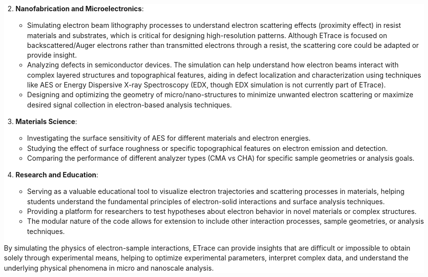 2.  **Nanofabrication and Microelectronics**:
    - Simulating electron beam lithography processes to understand electron scattering effects (proximity effect) in resist materials and substrates, which is critical for designing high-resolution patterns. Although ETrace is focused on backscattered/Auger electrons rather than transmitted electrons through a resist, the scattering core could be adapted or provide insight.
    - Analyzing defects in semiconductor devices. The simulation can help understand how electron beams interact with complex layered structures and topographical features, aiding in defect localization and characterization using techniques like AES or Energy Dispersive X-ray Spectroscopy (EDX, though EDX simulation is not currently part of ETrace).
    - Designing and optimizing the geometry of micro/nano-structures to minimize unwanted electron scattering or maximize desired signal collection in electron-based analysis techniques.

3.  **Materials Science**:
    - Investigating the surface sensitivity of AES for different materials and electron energies.
    - Studying the effect of surface roughness or specific topographical features on electron emission and detection.
    - Comparing the performance of different analyzer types (CMA vs CHA) for specific sample geometries or analysis goals.

4.  **Research and Education**:
    - Serving as a valuable educational tool to visualize electron trajectories and scattering processes in materials, helping students understand the fundamental principles of electron-solid interactions and surface analysis techniques.
    - Providing a platform for researchers to test hypotheses about electron behavior in novel materials or complex structures.
    - The modular nature of the code allows for extension to include other interaction processes, sample geometries, or analysis techniques.

By simulating the physics of electron-sample interactions, ETrace can provide insights that are difficult or impossible to obtain solely through experimental means, helping to optimize experimental parameters, interpret complex data, and understand the underlying physical phenomena in micro and nanoscale analysis.

